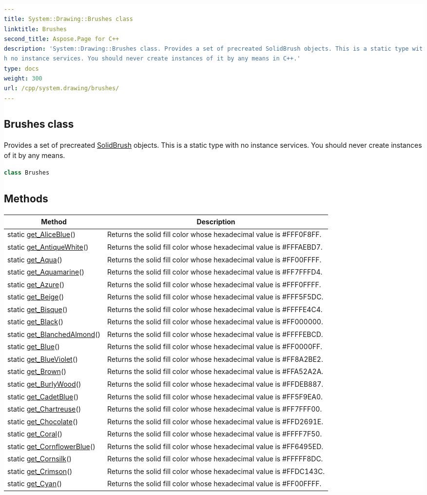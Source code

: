 ```yaml
---
title: System::Drawing::Brushes class
linktitle: Brushes
second_title: Aspose.Page for C++
description: 'System::Drawing::Brushes class. Provides a set of precreated SolidBrush objects. This is a static type with no instance services. You should never create instances of it by any means in C++.'
type: docs
weight: 300
url: /cpp/system.drawing/brushes/
---
```

## Brushes class


Provides a set of precreated [SolidBrush](../solidbrush/) objects. This is a static type with no instance services. You should never create instances of it by any means.

```cpp
class Brushes
```

## Methods

| Method | Description |
| --- | --- |
| static [get_AliceBlue](./get_aliceblue/)() | Returns the solid fill color whose hexadecimal value is #FFF0F8FF. |
| static [get_AntiqueWhite](./get_antiquewhite/)() | Returns the solid fill color whose hexadecimal value is #FFFAEBD7. |
| static [get_Aqua](./get_aqua/)() | Returns the solid fill color whose hexadecimal value is #FF00FFFF. |
| static [get_Aquamarine](./get_aquamarine/)() | Returns the solid fill color whose hexadecimal value is #FF7FFFD4. |
| static [get_Azure](./get_azure/)() | Returns the solid fill color whose hexadecimal value is #FFF0FFFF. |
| static [get_Beige](./get_beige/)() | Returns the solid fill color whose hexadecimal value is #FFF5F5DC. |
| static [get_Bisque](./get_bisque/)() | Returns the solid fill color whose hexadecimal value is #FFFFE4C4. |
| static [get_Black](./get_black/)() | Returns the solid fill color whose hexadecimal value is #FF000000. |
| static [get_BlanchedAlmond](./get_blanchedalmond/)() | Returns the solid fill color whose hexadecimal value is #FFFFEBCD. |
| static [get_Blue](./get_blue/)() | Returns the solid fill color whose hexadecimal value is #FF0000FF. |
| static [get_BlueViolet](./get_blueviolet/)() | Returns the solid fill color whose hexadecimal value is #FF8A2BE2. |
| static [get_Brown](./get_brown/)() | Returns the solid fill color whose hexadecimal value is #FFA52A2A. |
| static [get_BurlyWood](./get_burlywood/)() | Returns the solid fill color whose hexadecimal value is #FFDEB887. |
| static [get_CadetBlue](./get_cadetblue/)() | Returns the solid fill color whose hexadecimal value is #FF5F9EA0. |
| static [get_Chartreuse](./get_chartreuse/)() | Returns the solid fill color whose hexadecimal value is #FF7FFF00. |
| static [get_Chocolate](./get_chocolate/)() | Returns the solid fill color whose hexadecimal value is #FFD2691E. |
| static [get_Coral](./get_coral/)() | Returns the solid fill color whose hexadecimal value is #FFFF7F50. |
| static [get_CornflowerBlue](./get_cornflowerblue/)() | Returns the solid fill color whose hexadecimal value is #FF6495ED. |
| static [get_Cornsilk](./get_cornsilk/)() | Returns the solid fill color whose hexadecimal value is #FFFFF8DC. |
| static [get_Crimson](./get_crimson/)() | Returns the solid fill color whose hexadecimal value is #FFDC143C. |
| static [get_Cyan](./get_cyan/)() | Returns the solid fill color whose hexadecimal value is #FF00FFFF. |